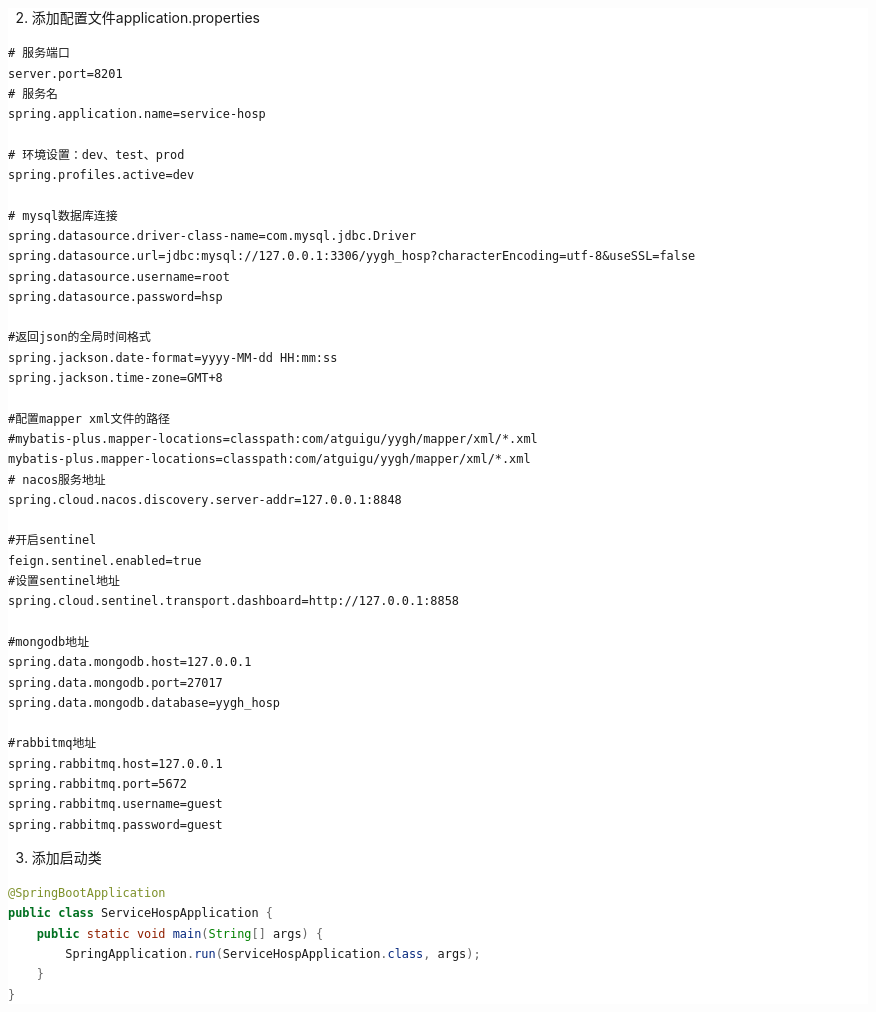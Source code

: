 2. 添加配置文件application.properties

```properties
# 服务端口
server.port=8201
# 服务名
spring.application.name=service-hosp

# 环境设置：dev、test、prod
spring.profiles.active=dev

# mysql数据库连接
spring.datasource.driver-class-name=com.mysql.jdbc.Driver
spring.datasource.url=jdbc:mysql://127.0.0.1:3306/yygh_hosp?characterEncoding=utf-8&useSSL=false
spring.datasource.username=root
spring.datasource.password=hsp

#返回json的全局时间格式
spring.jackson.date-format=yyyy-MM-dd HH:mm:ss
spring.jackson.time-zone=GMT+8

#配置mapper xml文件的路径
#mybatis-plus.mapper-locations=classpath:com/atguigu/yygh/mapper/xml/*.xml
mybatis-plus.mapper-locations=classpath:com/atguigu/yygh/mapper/xml/*.xml
# nacos服务地址
spring.cloud.nacos.discovery.server-addr=127.0.0.1:8848

#开启sentinel
feign.sentinel.enabled=true
#设置sentinel地址
spring.cloud.sentinel.transport.dashboard=http://127.0.0.1:8858

#mongodb地址
spring.data.mongodb.host=127.0.0.1
spring.data.mongodb.port=27017
spring.data.mongodb.database=yygh_hosp

#rabbitmq地址
spring.rabbitmq.host=127.0.0.1
spring.rabbitmq.port=5672
spring.rabbitmq.username=guest
spring.rabbitmq.password=guest
```

3. 添加启动类

```java
@SpringBootApplication
public class ServiceHospApplication {
    public static void main(String[] args) {
        SpringApplication.run(ServiceHospApplication.class, args);
    }
}
```
